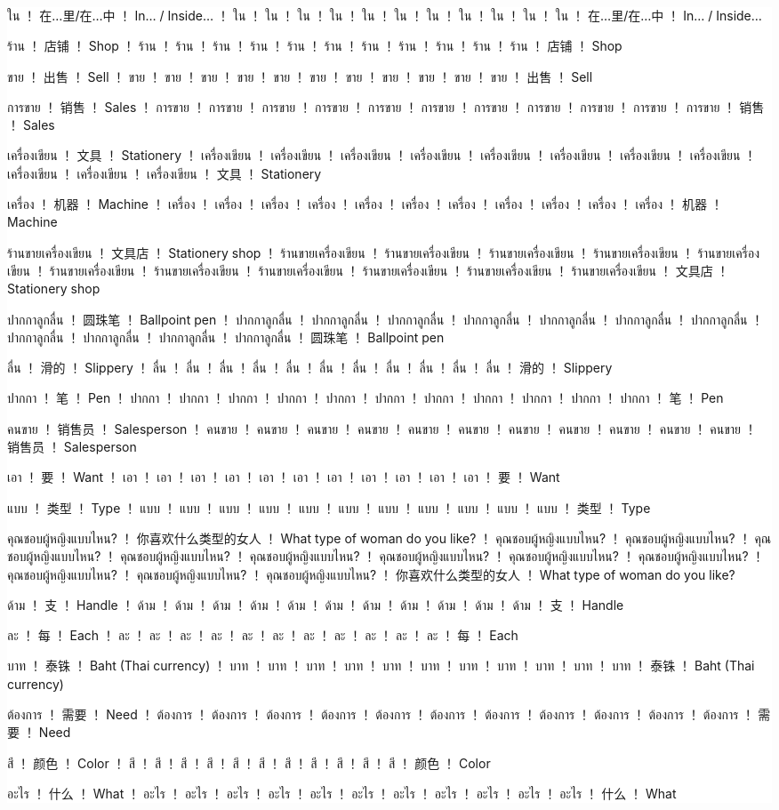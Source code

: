ใน	！	在…里/在…中	！	In… / Inside…	！	ใน	！	ใน	！	ใน	！	ใน	！	ใน	！	ใน	！	ใน	！	ใน	！	ใน	！	ใน	！	ใน	！	在…里/在…中	！	In… / Inside…

ร้าน	！	店铺	！	Shop	！	ร้าน	！	ร้าน	！	ร้าน	！	ร้าน	！	ร้าน	！	ร้าน	！	ร้าน	！	ร้าน	！	ร้าน	！	ร้าน	！	ร้าน	！	店铺	！	Shop

ขาย	！	出售	！	Sell	！	ขาย	！	ขาย	！	ขาย	！	ขาย	！	ขาย	！	ขาย	！	ขาย	！	ขาย	！	ขาย	！	ขาย	！	ขาย	！	出售	！	Sell

การขาย	！	销售	！	Sales	！	การขาย	！	การขาย	！	การขาย	！	การขาย	！	การขาย	！	การขาย	！	การขาย	！	การขาย	！	การขาย	！	การขาย	！	การขาย	！	销售	！	Sales

เครื่องเขียน	！	文具	！	Stationery	！	เครื่องเขียน	！	เครื่องเขียน	！	เครื่องเขียน	！	เครื่องเขียน	！	เครื่องเขียน	！	เครื่องเขียน	！	เครื่องเขียน	！	เครื่องเขียน	！	เครื่องเขียน	！	เครื่องเขียน	！	เครื่องเขียน	！	文具	！	Stationery

เครื่อง	！	机器	！	Machine	！	เครื่อง	！	เครื่อง	！	เครื่อง	！	เครื่อง	！	เครื่อง	！	เครื่อง	！	เครื่อง	！	เครื่อง	！	เครื่อง	！	เครื่อง	！	เครื่อง	！	机器	！	Machine

ร้านขายเครื่องเขียน	！	文具店	！	Stationery shop	！	ร้านขายเครื่องเขียน	！	ร้านขายเครื่องเขียน	！	ร้านขายเครื่องเขียน	！	ร้านขายเครื่องเขียน	！	ร้านขายเครื่องเขียน	！	ร้านขายเครื่องเขียน	！	ร้านขายเครื่องเขียน	！	ร้านขายเครื่องเขียน	！	ร้านขายเครื่องเขียน	！	ร้านขายเครื่องเขียน	！	ร้านขายเครื่องเขียน	！	文具店	！	Stationery shop

ปากกาลูกลื่น	！	圆珠笔	！	Ballpoint pen	！	ปากกาลูกลื่น	！	ปากกาลูกลื่น	！	ปากกาลูกลื่น	！	ปากกาลูกลื่น	！	ปากกาลูกลื่น	！	ปากกาลูกลื่น	！	ปากกาลูกลื่น	！	ปากกาลูกลื่น	！	ปากกาลูกลื่น	！	ปากกาลูกลื่น	！	ปากกาลูกลื่น	！	圆珠笔	！	Ballpoint pen

ลื่น	！	滑的	！	Slippery	！	ลื่น	！	ลื่น	！	ลื่น	！	ลื่น	！	ลื่น	！	ลื่น	！	ลื่น	！	ลื่น	！	ลื่น	！	ลื่น	！	ลื่น	！	滑的	！	Slippery

ปากกา	！	笔	！	Pen	！	ปากกา	！	ปากกา	！	ปากกา	！	ปากกา	！	ปากกา	！	ปากกา	！	ปากกา	！	ปากกา	！	ปากกา	！	ปากกา	！	ปากกา	！	笔	！	Pen

คนขาย	！	销售员	！	Salesperson	！	คนขาย	！	คนขาย	！	คนขาย	！	คนขาย	！	คนขาย	！	คนขาย	！	คนขาย	！	คนขาย	！	คนขาย	！	คนขาย	！	คนขาย	！	销售员	！	Salesperson

เอา	！	要	！	Want	！	เอา	！	เอา	！	เอา	！	เอา	！	เอา	！	เอา	！	เอา	！	เอา	！	เอา	！	เอา	！	เอา	！	要	！	Want

แบบ	！	类型	！	Type	！	แบบ	！	แบบ	！	แบบ	！	แบบ	！	แบบ	！	แบบ	！	แบบ	！	แบบ	！	แบบ	！	แบบ	！	แบบ	！	类型	！	Type

คุณชอบผู้หญิงแบบไหน?	！	你喜欢什么类型的女人	！	What type of woman do you like?	！	คุณชอบผู้หญิงแบบไหน?	！	คุณชอบผู้หญิงแบบไหน?	！	คุณชอบผู้หญิงแบบไหน?	！	คุณชอบผู้หญิงแบบไหน?	！	คุณชอบผู้หญิงแบบไหน?	！	คุณชอบผู้หญิงแบบไหน?	！	คุณชอบผู้หญิงแบบไหน?	！	คุณชอบผู้หญิงแบบไหน?	！	คุณชอบผู้หญิงแบบไหน?	！	คุณชอบผู้หญิงแบบไหน?	！	คุณชอบผู้หญิงแบบไหน?	！	你喜欢什么类型的女人	！	What type of woman do you like?

ด้าม	！	支	！	Handle	！	ด้าม	！	ด้าม	！	ด้าม	！	ด้าม	！	ด้าม	！	ด้าม	！	ด้าม	！	ด้าม	！	ด้าม	！	ด้าม	！	ด้าม	！	支	！	Handle

ละ	！	每	！	Each	！	ละ	！	ละ	！	ละ	！	ละ	！	ละ	！	ละ	！	ละ	！	ละ	！	ละ	！	ละ	！	ละ	！	每	！	Each

บาท	！	泰铢	！	Baht (Thai currency)	！	บาท	！	บาท	！	บาท	！	บาท	！	บาท	！	บาท	！	บาท	！	บาท	！	บาท	！	บาท	！	บาท	！	泰铢	！	Baht (Thai currency)

ต้องการ	！	需要	！	Need	！	ต้องการ	！	ต้องการ	！	ต้องการ	！	ต้องการ	！	ต้องการ	！	ต้องการ	！	ต้องการ	！	ต้องการ	！	ต้องการ	！	ต้องการ	！	ต้องการ	！	需要	！	Need

สี	！	颜色	！	Color	！	สี	！	สี	！	สี	！	สี	！	สี	！	สี	！	สี	！	สี	！	สี	！	สี	！	สี	！	颜色	！	Color

อะไร	！	什么	！	What	！	อะไร	！	อะไร	！	อะไร	！	อะไร	！	อะไร	！	อะไร	！	อะไร	！	อะไร	！	อะไร	！	อะไร	！	อะไร	！	什么	！	What
